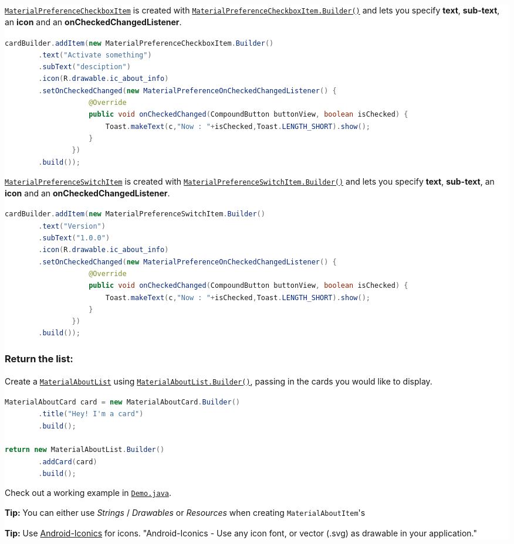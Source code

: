 [`MaterialPreferenceCheckboxItem`][12] is created with [`MaterialPreferenceCheckboxItem.Builder()`][12] and lets you specify **text**, **sub-text**, an **icon** and an **onCheckedChangedListener**.

```java
cardBuilder.addItem(new MaterialPreferenceCheckboxItem.Builder()
        .text("Activate something")
        .subText("desciption")
        .icon(R.drawable.ic_about_info)
        .setOnCheckedChanged(new MaterialPreferenceOnCheckedChangedListener() {
                    @Override
                    public void onCheckedChanged(CompoundButton buttonView, boolean isChecked) {
                        Toast.makeText(c,"Now : "+isChecked,Toast.LENGTH_SHORT).show();
                    }
                })
        .build());
```


[`MaterialPreferenceSwitchItem`][10] is created with [`MaterialPreferenceSwitchItem.Builder()`][10] and lets you specify **text**, **sub-text**, an **icon** and an **onCheckedChangedListener**.

```java
cardBuilder.addItem(new MaterialPreferenceSwitchItem.Builder()
        .text("Version")
        .subText("1.0.0")
        .icon(R.drawable.ic_about_info)
        .setOnCheckedChanged(new MaterialPreferenceOnCheckedChangedListener() {
                    @Override
                    public void onCheckedChanged(CompoundButton buttonView, boolean isChecked) {
                        Toast.makeText(c,"Now : "+isChecked,Toast.LENGTH_SHORT).show();
                    }
                })
        .build());
```

### Return the list:

Create a [`MaterialAboutList`][11] using [`MaterialAboutList.Builder()`][11], passing in the cards you would like to display.

```java
MaterialAboutCard card = new MaterialAboutCard.Builder()
        .title("Hey! I'm a card")
        .build();

return new MaterialAboutList.Builder()
        .addCard(card)
        .build();
```

Check out a working example in [`Demo.java`][3].

**Tip:** You can either use _Strings_ / _Drawables_ or _Resources_ when creating `MaterialAboutItem`'s

**Tip:** Use [Android-Iconics][iconics] for icons. "Android-Iconics - Use any icon font, or vector (.svg) as drawable in your application."


[1]: https://jitpack.io
[2]: http://i.imgur.com/xXWDmLb.png
[3]: https://github.com/daniel-stoneuk/material-about-library/blob/master/app/src/main/java/com/danielstone/materialaboutlibrarydemo/Demo.java
[4]: http://i.imgur.com/HEm08Ax.png
[5]: https://play.google.com/store/apps/details?id=com.danielstone.energyhive
[6]: https://github.com/HeinrichReimer/open-source-library-request-manager/issues/3
[8]: https://github.com/daniel-stoneuk/material-about-library/blob/master/library/src/main/java/com/danielstone/materialaboutlibrary/model/MaterialAboutCard.java
[9]: https://github.com/daniel-stoneuk/material-about-library/blob/master/library/src/main/java/com/danielstone/materialaboutlibrary/items/MaterialAboutTitleItem.java
[10]: https://github.com/daniel-stoneuk/material-about-library/blob/master/library/src/main/java/com/danielstone/materialaboutlibrary/items/MaterialAboutActionItem.java
[11]: https://github.com/daniel-stoneuk/material-about-library/blob/master/library/src/main/java/com/danielstone/materialaboutlibrary/items/MaterialAboutList.java
[12]: https://github.com/daniel-stoneuk/material-about-library/blob/master/library/src/main/java/com/danielstone/materialaboutlibrary/items/MaterialPreferenceCheckBoxItem.java
[13]: https://github.com/filol/material-preference-library/blob/master/materialpreference/src/main/java/com/francoisdexemple/materialpreference/items/MaterialPreferenceSwitchItem.java
[101]: https://jitpack.io/v/daniel-stoneuk/material-about-library.svg
[102]: https://jitpack.io/#daniel-stoneuk/material-about-library
[conveniencebuilderjava]: https://github.com/daniel-stoneuk/material-about-library/blob/master/library/src/main/java/com/danielstone/materialaboutlibrary/ConvenienceBuilder.java
[iconics]: https://github.com/mikepenz/Android-Iconics
[materialaboutactivityjava]: https://github.com/daniel-stoneuk/material-about-library/blob/master/library/src/main/java/com/danielstone/materialaboutlibrary/MaterialAboutActivity.java
[materialaboutfragmentjava]: https://github.com/daniel-stoneuk/material-about-library/blob/master/app/src/main/java/com/danielstone/materialaboutlibrarydemo/ExampleMaterialAboutFragment.java